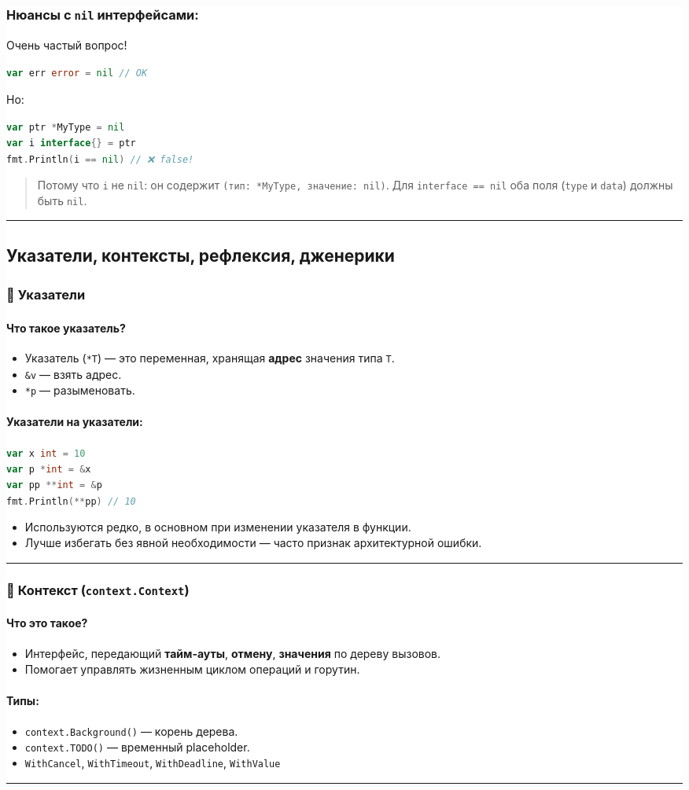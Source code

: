 ### **Нюансы с `nil` интерфейсами:**

Очень частый вопрос!

```go
var err error = nil // OK
```

Но:

```go
var ptr *MyType = nil
var i interface{} = ptr
fmt.Println(i == nil) // ❌ false!
```

> Потому что `i` не `nil`: он содержит `(тип: *MyType, значение: nil)`.
> Для `interface == nil` оба поля (`type` и `data`) должны быть `nil`.

---

## Указатели, контексты, рефлексия, дженерики

### 🔹 **Указатели**

#### **Что такое указатель?**

* Указатель (`*T`) — это переменная, хранящая **адрес** значения типа `T`.
* `&v` — взять адрес.
* `*p` — разыменовать.

#### **Указатели на указатели:**

```go
var x int = 10
var p *int = &x
var pp **int = &p
fmt.Println(**pp) // 10
```

* Используются редко, в основном при изменении указателя в функции.
* Лучше избегать без явной необходимости — часто признак архитектурной ошибки.

---

### 🔹 **Контекст (`context.Context`)**

#### **Что это такое?**

* Интерфейс, передающий **тайм-ауты**, **отмену**, **значения** по дереву вызовов.
* Помогает управлять жизненным циклом операций и горутин.

#### **Типы:**

* `context.Background()` — корень дерева.
* `context.TODO()` — временный placeholder.
* `WithCancel`, `WithTimeout`, `WithDeadline`, `WithValue`

---